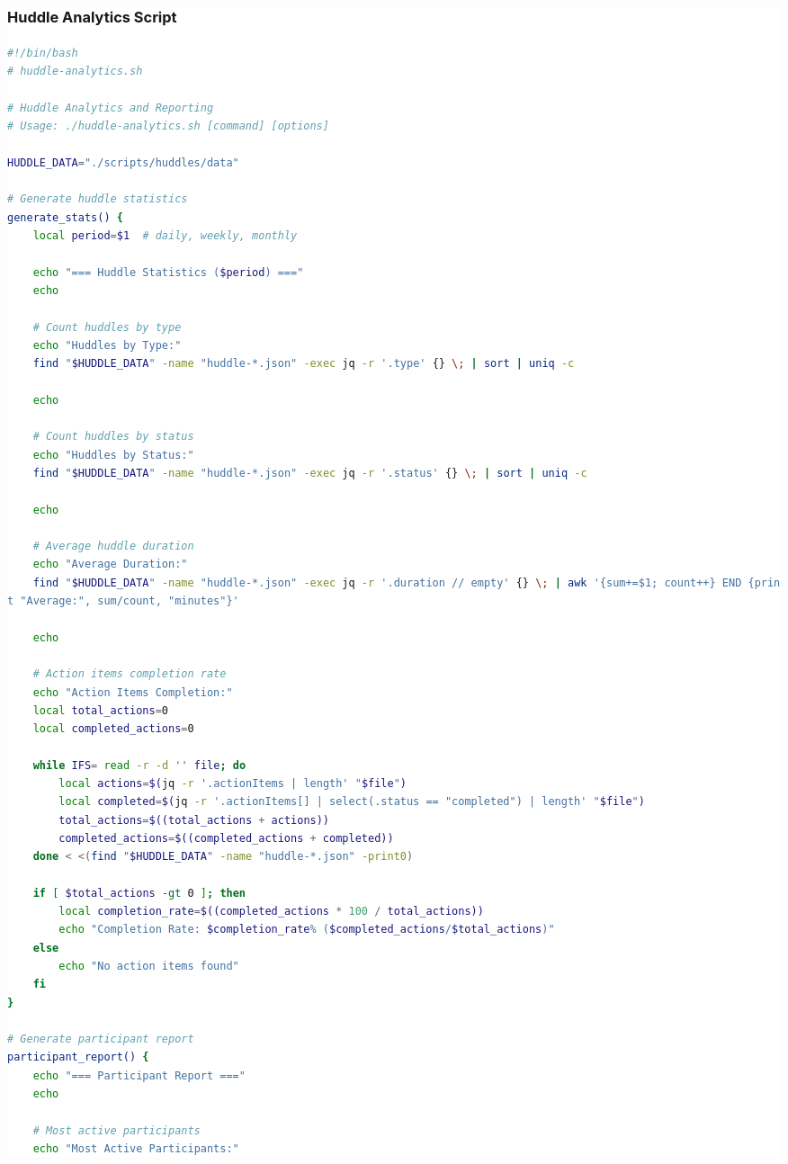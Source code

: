 ### Huddle Analytics Script
```bash
#!/bin/bash
# huddle-analytics.sh

# Huddle Analytics and Reporting
# Usage: ./huddle-analytics.sh [command] [options]

HUDDLE_DATA="./scripts/huddles/data"

# Generate huddle statistics
generate_stats() {
    local period=$1  # daily, weekly, monthly
    
    echo "=== Huddle Statistics ($period) ==="
    echo
    
    # Count huddles by type
    echo "Huddles by Type:"
    find "$HUDDLE_DATA" -name "huddle-*.json" -exec jq -r '.type' {} \; | sort | uniq -c
    
    echo
    
    # Count huddles by status
    echo "Huddles by Status:"
    find "$HUDDLE_DATA" -name "huddle-*.json" -exec jq -r '.status' {} \; | sort | uniq -c
    
    echo
    
    # Average huddle duration
    echo "Average Duration:"
    find "$HUDDLE_DATA" -name "huddle-*.json" -exec jq -r '.duration // empty' {} \; | awk '{sum+=$1; count++} END {print "Average:", sum/count, "minutes"}'
    
    echo
    
    # Action items completion rate
    echo "Action Items Completion:"
    local total_actions=0
    local completed_actions=0
    
    while IFS= read -r -d '' file; do
        local actions=$(jq -r '.actionItems | length' "$file")
        local completed=$(jq -r '.actionItems[] | select(.status == "completed") | length' "$file")
        total_actions=$((total_actions + actions))
        completed_actions=$((completed_actions + completed))
    done < <(find "$HUDDLE_DATA" -name "huddle-*.json" -print0)
    
    if [ $total_actions -gt 0 ]; then
        local completion_rate=$((completed_actions * 100 / total_actions))
        echo "Completion Rate: $completion_rate% ($completed_actions/$total_actions)"
    else
        echo "No action items found"
    fi
}

# Generate participant report
participant_report() {
    echo "=== Participant Report ==="
    echo
    
    # Most active participants
    echo "Most Active Participants:"
```